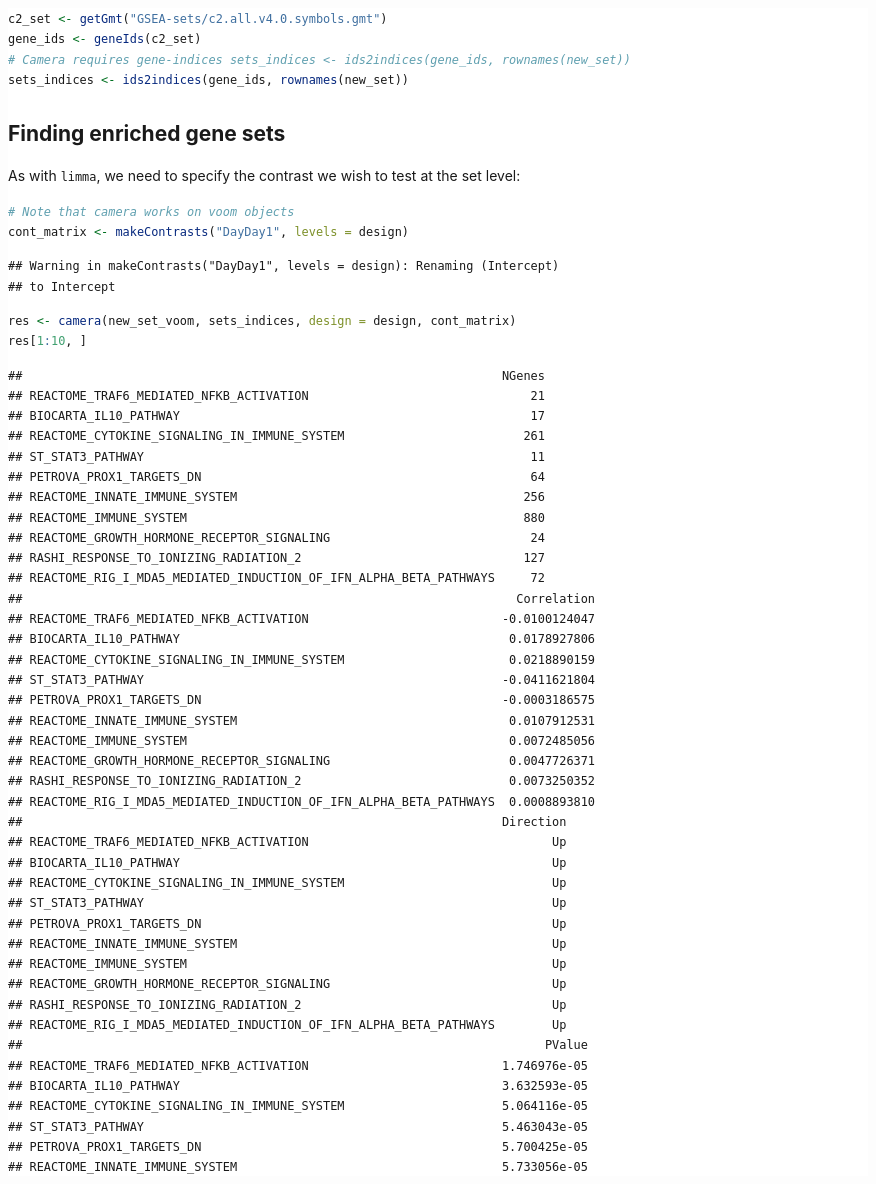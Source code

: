 ```r
c2_set <- getGmt("GSEA-sets/c2.all.v4.0.symbols.gmt")
gene_ids <- geneIds(c2_set)
# Camera requires gene-indices sets_indices <- ids2indices(gene_ids, rownames(new_set))
sets_indices <- ids2indices(gene_ids, rownames(new_set))
```

## Finding enriched gene sets

As with `limma`, we need to specify the contrast we wish to test at the set level:

```r
# Note that camera works on voom objects
cont_matrix <- makeContrasts("DayDay1", levels = design)
```

```
## Warning in makeContrasts("DayDay1", levels = design): Renaming (Intercept)
## to Intercept
```

```r
res <- camera(new_set_voom, sets_indices, design = design, cont_matrix)
res[1:10, ]
```

```
##                                                                   NGenes
## REACTOME_TRAF6_MEDIATED_NFKB_ACTIVATION                               21
## BIOCARTA_IL10_PATHWAY                                                 17
## REACTOME_CYTOKINE_SIGNALING_IN_IMMUNE_SYSTEM                         261
## ST_STAT3_PATHWAY                                                      11
## PETROVA_PROX1_TARGETS_DN                                              64
## REACTOME_INNATE_IMMUNE_SYSTEM                                        256
## REACTOME_IMMUNE_SYSTEM                                               880
## REACTOME_GROWTH_HORMONE_RECEPTOR_SIGNALING                            24
## RASHI_RESPONSE_TO_IONIZING_RADIATION_2                               127
## REACTOME_RIG_I_MDA5_MEDIATED_INDUCTION_OF_IFN_ALPHA_BETA_PATHWAYS     72
##                                                                     Correlation
## REACTOME_TRAF6_MEDIATED_NFKB_ACTIVATION                           -0.0100124047
## BIOCARTA_IL10_PATHWAY                                              0.0178927806
## REACTOME_CYTOKINE_SIGNALING_IN_IMMUNE_SYSTEM                       0.0218890159
## ST_STAT3_PATHWAY                                                  -0.0411621804
## PETROVA_PROX1_TARGETS_DN                                          -0.0003186575
## REACTOME_INNATE_IMMUNE_SYSTEM                                      0.0107912531
## REACTOME_IMMUNE_SYSTEM                                             0.0072485056
## REACTOME_GROWTH_HORMONE_RECEPTOR_SIGNALING                         0.0047726371
## RASHI_RESPONSE_TO_IONIZING_RADIATION_2                             0.0073250352
## REACTOME_RIG_I_MDA5_MEDIATED_INDUCTION_OF_IFN_ALPHA_BETA_PATHWAYS  0.0008893810
##                                                                   Direction
## REACTOME_TRAF6_MEDIATED_NFKB_ACTIVATION                                  Up
## BIOCARTA_IL10_PATHWAY                                                    Up
## REACTOME_CYTOKINE_SIGNALING_IN_IMMUNE_SYSTEM                             Up
## ST_STAT3_PATHWAY                                                         Up
## PETROVA_PROX1_TARGETS_DN                                                 Up
## REACTOME_INNATE_IMMUNE_SYSTEM                                            Up
## REACTOME_IMMUNE_SYSTEM                                                   Up
## REACTOME_GROWTH_HORMONE_RECEPTOR_SIGNALING                               Up
## RASHI_RESPONSE_TO_IONIZING_RADIATION_2                                   Up
## REACTOME_RIG_I_MDA5_MEDIATED_INDUCTION_OF_IFN_ALPHA_BETA_PATHWAYS        Up
##                                                                         PValue
## REACTOME_TRAF6_MEDIATED_NFKB_ACTIVATION                           1.746976e-05
## BIOCARTA_IL10_PATHWAY                                             3.632593e-05
## REACTOME_CYTOKINE_SIGNALING_IN_IMMUNE_SYSTEM                      5.064116e-05
## ST_STAT3_PATHWAY                                                  5.463043e-05
## PETROVA_PROX1_TARGETS_DN                                          5.700425e-05
## REACTOME_INNATE_IMMUNE_SYSTEM                                     5.733056e-05
```